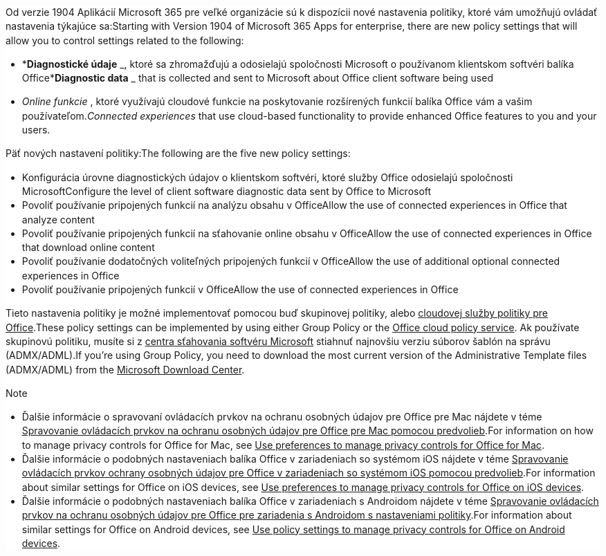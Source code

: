 <span data-ttu-id="1a2d4-106">Od verzie 1904 Aplikácií Microsoft 365 pre veľké organizácie sú k dispozícii nové nastavenia politiky, ktoré vám umožňujú ovládať nastavenia týkajúce sa:</span><span class="sxs-lookup"><span data-stu-id="1a2d4-106">Starting with Version 1904 of Microsoft 365 Apps for enterprise, there are new policy settings that will allow you to control settings related to the following:</span></span>

- <span data-ttu-id="1a2d4-107">\***Diagnostické údaje** _, ktoré sa zhromažďujú a odosielajú spoločnosti Microsoft o používanom klientskom softvéri balíka Office</span><span class="sxs-lookup"><span data-stu-id="1a2d4-107">\***Diagnostic data** _ that is collected and sent to Microsoft about Office client software being used</span></span>

- <span data-ttu-id="1a2d4-108">_*_Online funkcie_*_ , ktoré využívajú cloudové funkcie na poskytovanie rozšírených funkcií balíka Office vám a vašim používateľom.</span><span class="sxs-lookup"><span data-stu-id="1a2d4-108">_*_Connected experiences_*_ that use cloud-based functionality to provide enhanced Office features to you and your users.</span></span>

<span data-ttu-id="1a2d4-109">Päť nových nastavení politiky:</span><span class="sxs-lookup"><span data-stu-id="1a2d4-109">The following are the five new policy settings:</span></span>

- <span data-ttu-id="1a2d4-110">Konfigurácia úrovne diagnostických údajov o klientskom softvéri, ktoré služby Office odosielajú spoločnosti Microsoft</span><span class="sxs-lookup"><span data-stu-id="1a2d4-110">Configure the level of client software diagnostic data sent by Office to Microsoft</span></span>
- <span data-ttu-id="1a2d4-111">Povoliť používanie pripojených funkcií na analýzu obsahu v Office</span><span class="sxs-lookup"><span data-stu-id="1a2d4-111">Allow the use of connected experiences in Office that analyze content</span></span>
- <span data-ttu-id="1a2d4-112">Povoliť používanie pripojených funkcií na sťahovanie online obsahu v Office</span><span class="sxs-lookup"><span data-stu-id="1a2d4-112">Allow the use of connected experiences in Office that download online content</span></span>
- <span data-ttu-id="1a2d4-113">Povoliť používanie dodatočných voliteľných pripojených funkcií v Office</span><span class="sxs-lookup"><span data-stu-id="1a2d4-113">Allow the use of additional optional connected experiences in Office</span></span>
- <span data-ttu-id="1a2d4-114">Povoliť používanie pripojených funkcií v Office</span><span class="sxs-lookup"><span data-stu-id="1a2d4-114">Allow the use of connected experiences in Office</span></span>

<span data-ttu-id="1a2d4-115">Tieto nastavenia politiky je možné implementovať pomocou buď skupinovej politiky, alebo [cloudovej služby politiky pre Office](../overview-office-client-policy-service.md).</span><span class="sxs-lookup"><span data-stu-id="1a2d4-115">These policy settings can be implemented by using either Group Policy or the [Office cloud policy service](../overview-office-client-policy-service.md).</span></span> <span data-ttu-id="1a2d4-116">Ak používate skupinovú politiku, musíte si z [centra sťahovania softvéru Microsoft](https://www.microsoft.com/download/details.aspx?id=49030) stiahnuť najnovšiu verziu súborov šablón na správu (ADMX/ADML).</span><span class="sxs-lookup"><span data-stu-id="1a2d4-116">If you’re using Group Policy, you need to download the most current version of the Administrative Template files (ADMX/ADML) from the [Microsoft Download Center](https://www.microsoft.com/download/details.aspx?id=49030).</span></span>

> [!NOTE]
> - <span data-ttu-id="1a2d4-117">Ďalšie informácie o spravovaní ovládacích prvkov na ochranu osobných údajov pre Office pre Mac nájdete v téme [Spravovanie ovládacích prvkov na ochranu osobných údajov pre Office pre Mac pomocou predvolieb](mac-privacy-preferences.md).</span><span class="sxs-lookup"><span data-stu-id="1a2d4-117">For information on how to manage privacy controls for Office for Mac, see [Use preferences to manage privacy controls for Office for Mac](mac-privacy-preferences.md).</span></span>
> - <span data-ttu-id="1a2d4-118">Ďalšie informácie o podobných nastaveniach balíka Office v zariadeniach so systémom iOS nájdete v téme [Spravovanie ovládacích prvkov ochrany osobných údajov pre Office v zariadeniach so systémom iOS pomocou predvolieb](ios-privacy-preferences.md).</span><span class="sxs-lookup"><span data-stu-id="1a2d4-118">For information about similar settings for Office on iOS devices, see [Use preferences to manage privacy controls for Office on iOS devices](ios-privacy-preferences.md).</span></span>
> - <span data-ttu-id="1a2d4-119">Ďalšie informácie o podobných nastaveniach balíka Office v zariadeniach s Androidom nájdete v téme [Spravovanie ovládacích prvkov na ochranu osobných údajov pre Office pre zariadenia s Androidom s nastaveniami politiky](android-privacy-controls.md).</span><span class="sxs-lookup"><span data-stu-id="1a2d4-119">For information about similar settings for Office on Android devices, see [Use policy settings to manage privacy controls for Office on Android devices](android-privacy-controls.md).</span></span>